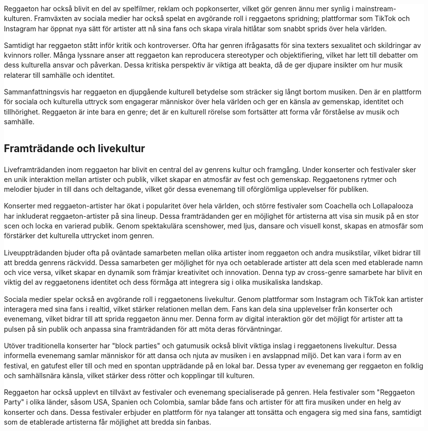 Reggaeton har också blivit en del av spelfilmer, reklam och popkonserter, vilket gör genren ännu mer synlig i mainstream-kulturen. Framväxten av sociala medier har också spelat en avgörande roll i reggaetons spridning; plattformar som TikTok och Instagram har öppnat nya sätt för artister att nå sina fans och skapa virala hitlåtar som snabbt sprids över hela världen.

Samtidigt har reggaeton stått inför kritik och kontroverser. Ofta har genren ifrågasatts för sina texters sexualitet och skildringar av kvinnors roller. Många lyssnare anser att reggaeton kan reproducera stereotyper och objektifiering, vilket har lett till debatter om dess kulturella ansvar och påverkan. Dessa kritiska perspektiv är viktiga att beakta, då de ger djupare insikter om hur musik relaterar till samhälle och identitet.

Sammanfattningsvis har reggaeton en djupgående kulturell betydelse som sträcker sig långt bortom musiken. Den är en plattform för sociala och kulturella uttryck som engagerar människor över hela världen och ger en känsla av gemenskap, identitet och tillhörighet. Reggaeton är inte bara en genre; det är en kulturell rörelse som fortsätter att forma vår förståelse av musik och samhälle.


## Framträdande och livekultur


Liveframträdanden inom reggaeton har blivit en central del av genrens kultur och framgång. Under konserter och festivaler sker en unik interaktion mellan artister och publik, vilket skapar en atmosfär av fest och gemenskap. Reggaetonens rytmer och melodier bjuder in till dans och deltagande, vilket gör dessa evenemang till oförglömliga upplevelser för publiken.

Konserter med reggaeton-artister har ökat i popularitet över hela världen, och större festivaler som Coachella och Lollapalooza har inkluderat reggaeton-artister på sina lineup. Dessa framträdanden ger en möjlighet för artisterna att visa sin musik på en stor scen och locka en varierad publik. Genom spektakulära scenshower, med ljus, dansare och visuell konst, skapas en atmosfär som förstärker det kulturella uttrycket inom genren.

Liveuppträdanden bjuder ofta på oväntade samarbeten mellan olika artister inom reggaeton och andra musikstilar, vilket bidrar till att bredda genrens räckvidd. Dessa samarbeten ger möjlighet för nya och oetablerade artister att dela scen med etablerade namn och vice versa, vilket skapar en dynamik som främjar kreativitet och innovation. Denna typ av cross-genre samarbete har blivit en viktig del av reggaetonens identitet och dess förmåga att integrera sig i olika musikaliska landskap.

Sociala medier spelar också en avgörande roll i reggaetonens livekultur. Genom plattformar som Instagram och TikTok kan artister interagera med sina fans i realtid, vilket stärker relationen mellan dem. Fans kan dela sina upplevelser från konserter och evenemang, vilket bidrar till att sprida reggaeton ännu mer. Denna form av digital interaktion gör det möjligt för artister att ta pulsen på sin publik och anpassa sina framträdanden för att möta deras förväntningar.

Utöver traditionella konserter har "block parties" och gatumusik också blivit viktiga inslag i reggaetonens livekultur. Dessa informella evenemang samlar människor för att dansa och njuta av musiken i en avslappnad miljö. Det kan vara i form av en festival, en gatufest eller till och med en spontan uppträdande på en lokal bar. Dessa typer av evenemang ger reggaeton en folklig och samhällsnära känsla, vilket stärker dess rötter och kopplingar till kulturen.

Reggaeton har också upplevt en tillväxt av festivaler och evenemang specialiserade på genren. Hela festivaler som "Reggaeton Party" i olika länder, såsom USA, Spanien och Colombia, samlar både fans och artister för att fira musiken under en helg av konserter och dans. Dessa festivaler erbjuder en plattform för nya talanger att tonsätta och engagera sig med sina fans, samtidigt som de etablerade artisterna får möjlighet att bredda sin fanbas.
